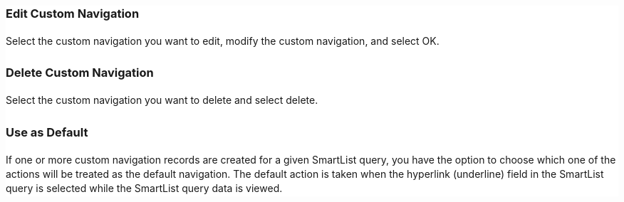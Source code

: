 ### Edit Custom Navigation
Select the custom navigation you want to edit, modify the custom navigation, and select OK.

### Delete Custom Navigation
Select the custom navigation you want to delete and select delete. 

### Use as Default
If one or more custom navigation records are created for a given SmartList query, you have the option to choose which one of the actions will be treated as the default navigation. The default action is taken when the hyperlink (underline) field in the SmartList query is selected while the SmartList query data is viewed.

 
